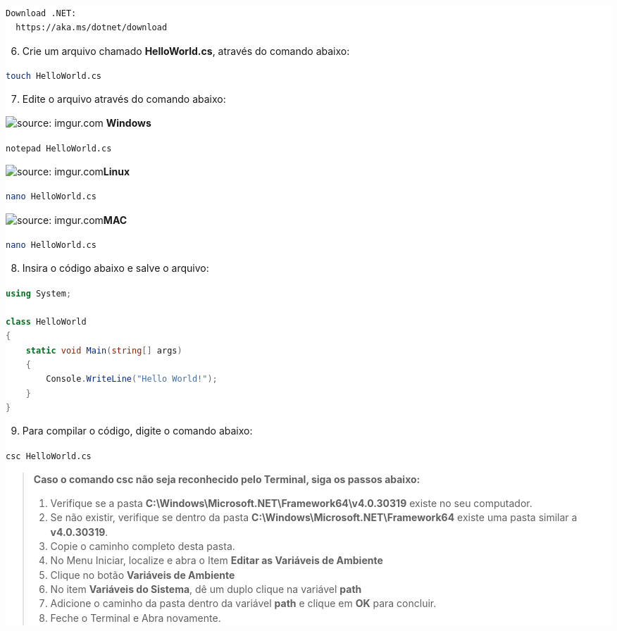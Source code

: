 ```bash
Download .NET:
  https://aka.ms/dotnet/download
```

6. Crie um arquivo chamado **HelloWorld.cs**, através do comando abaixo:

```bash
touch HelloWorld.cs
```

7. Edite o arquivo através do comando abaixo:

<img src="https://i.imgur.com/za4tPUA.png" title="source: imgur.com" width="3%"/> **Windows**

```bash
notepad HelloWorld.cs
```

<img src="https://i.imgur.com/PuWeuww.png" title="source: imgur.com" width="3%"/>**Linux**

```bash
nano HelloWorld.cs
```

<img src="https://i.imgur.com/9VM3pgl.png" title="source: imgur.com" width="3%"/>**MAC**

```bash
nano HelloWorld.cs
```

8. Insira o código abaixo e salve o arquivo:

```c#
using System;

class HelloWorld
{
    static void Main(string[] args)
    {
        Console.WriteLine("Hello World!");
    }
}
```

9. Para compilar o código, digite o comando abaixo:

```bash
csc HelloWorld.cs
```

> **Caso o comando csc não seja reconhecido pelo Terminal, siga os passos abaixo:**
>
> 1. Verifique se a pasta **C:\Windows\Microsoft.NET\Framework64\v4.0.30319** existe no seu computador.
> 2. Se não existir, verifique se dentro da pasta **C:\Windows\Microsoft.NET\Framework64** existe uma pasta similar a **v4.0.30319**.
> 3. Copie o caminho completo desta pasta.
> 4. No Menu Iniciar, localize e abra o Item **Editar as Variáveis de Ambiente**
> 5. Clique no botão **Variáveis de Ambiente**
> 6. No item **Variáveis do Sistema**, dê um duplo clique na variável **path**
> 7. Adicione o caminho da pasta dentro da variável **path** e clique em **OK** para concluir.
> 8. Feche o Terminal e Abra novamente.
